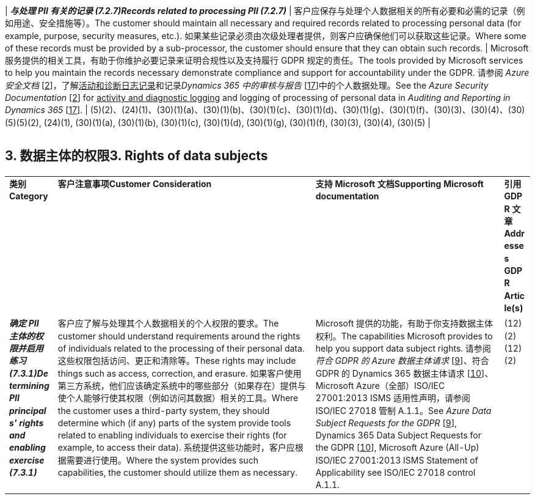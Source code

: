 | <span data-ttu-id="3c2a8-147">***与处理 PII 有关的记录 (7.2.7)***</span><span class="sxs-lookup"><span data-stu-id="3c2a8-147">***Records related to processing PII (7.2.7)***</span></span> | <span data-ttu-id="3c2a8-148">客户应保存与处理个人数据相关的所有必要和必需的记录（例如用途、安全措施等）。</span><span class="sxs-lookup"><span data-stu-id="3c2a8-148">The customer should maintain all necessary and required records related to processing personal data (for example, purpose, security measures, etc.).</span></span> <span data-ttu-id="3c2a8-149">如果某些记录必须由次级处理者提供，则客户应确保他们可以获取这些记录。</span><span class="sxs-lookup"><span data-stu-id="3c2a8-149">Where some of these records must be provided by a sub-processor, the customer should ensure that they can obtain such records.</span></span> | <span data-ttu-id="3c2a8-150">Microsoft 服务提供的相关工具，有助于你维护必要记录来证明合规性以及支持履行 GDPR 规定的责任。</span><span class="sxs-lookup"><span data-stu-id="3c2a8-150">The tools provided by Microsoft services to help you maintain the records necessary demonstrate compliance and support for accountability under the GDPR.</span></span> <span data-ttu-id="3c2a8-151">请参阅 *Azure 安全文档* [[2](gdpr-arc-Azure.md#2)]，了解[活动和诊断日志记录](https://docs.microsoft.com/azure/security/blueprints/fedramp-iaaswa-overview#logging-and-auditing)和记录*Dynamics 365 中的审核与报告* [[17](gdpr-arc-Azure.md#17)]中的个人数据处理。</span><span class="sxs-lookup"><span data-stu-id="3c2a8-151">See the *Azure Security Documentation* [[2](gdpr-arc-Azure.md#2)] for [activity and diagnostic logging](https://docs.microsoft.com/azure/security/blueprints/fedramp-iaaswa-overview#logging-and-auditing) and logging of processing of personal data in *Auditing and Reporting in Dynamics 365* [[17](gdpr-arc-Azure.md#17)].</span></span> | <span data-ttu-id="3c2a8-152">(5)(2)、(24)(1)、(30)(1)(a)、(30)(1)(b)、(30)(1)(c)、(30)(1)(d)、(30)(1)(g)、(30)(1)(f)、(30)(3)、(30)(4)、(30)(5)</span><span class="sxs-lookup"><span data-stu-id="3c2a8-152">(5)(2), (24)(1), (30)(1)(a), (30)(1)(b), (30)(1)(c), (30)(1)(d), (30)(1)(g), (30)(1)(f), (30)(3), (30)(4), (30)(5)</span></span> |

## <a name="3-rights-of-data-subjects"></a><span data-ttu-id="3c2a8-153">3. 数据主体的权限</span><span class="sxs-lookup"><span data-stu-id="3c2a8-153">3. Rights of data subjects</span></span>

|||||
|:-----|:-----|:-----|:-----|
|<span data-ttu-id="3c2a8-154">**类别**</span><span class="sxs-lookup"><span data-stu-id="3c2a8-154">**Category**</span></span>|<span data-ttu-id="3c2a8-155">**客户注意事项**</span><span class="sxs-lookup"><span data-stu-id="3c2a8-155">**Customer Consideration**</span></span>|<span data-ttu-id="3c2a8-156">**支持 Microsoft 文档**</span><span class="sxs-lookup"><span data-stu-id="3c2a8-156">**Supporting Microsoft documentation**</span></span>|<span data-ttu-id="3c2a8-157">**引用 GDPR 文章**</span><span class="sxs-lookup"><span data-stu-id="3c2a8-157">**Addresses GDPR Article(s)**</span></span>|
|<span data-ttu-id="3c2a8-158">***确定 PII 主体的权限并启用练习 (7.3.1)***</span><span class="sxs-lookup"><span data-stu-id="3c2a8-158">***Determining PII principals' rights and enabling exercise (7.3.1)***</span></span>|<span data-ttu-id="3c2a8-159">客户应了解与处理其个人数据相关的个人权限的要求。</span><span class="sxs-lookup"><span data-stu-id="3c2a8-159">The customer should understand requirements around the rights of individuals related to the processing of their personal data.</span></span> <span data-ttu-id="3c2a8-160">这些权限包括访问、更正和清除等。</span><span class="sxs-lookup"><span data-stu-id="3c2a8-160">These rights may include things such as access, correction, and erasure.</span></span> <span data-ttu-id="3c2a8-161">如果客户使用第三方系统，他们应该确定系统中的哪些部分（如果存在）提供与使个人能够行使其权限（例如访问其数据）相关的工具。</span><span class="sxs-lookup"><span data-stu-id="3c2a8-161">Where the customer uses a third-party system, they should determine which (if any) parts of the system provide tools related to enabling individuals to exercise their rights (for example, to access their data).</span></span> <span data-ttu-id="3c2a8-162">系统提供这些功能时，客户应根据需要进行使用。</span><span class="sxs-lookup"><span data-stu-id="3c2a8-162">Where the system provides such capabilities, the customer should utilize them as necessary.</span></span>|<span data-ttu-id="3c2a8-163">Microsoft 提供的功能，有助于你支持数据主体权利。</span><span class="sxs-lookup"><span data-stu-id="3c2a8-163">The capabilities Microsoft provides to help you support data subject rights.</span></span> <span data-ttu-id="3c2a8-164">请参阅*符合 GDPR 的 Azure 数据主体请求* [[9](gdpr-arc-Azure.md#9)]、符合 GDPR 的 Dynamics 365 数据主体请求 [[10](gdpr-arc-Azure.md#10)]、 Microsoft Azure（全部）ISO/IEC 27001:2013 ISMS 适用性声明，请参阅 ISO/IEC 27018 管制 A.1.1。</span><span class="sxs-lookup"><span data-stu-id="3c2a8-164">See *Azure Data Subject Requests for the GDPR* [[9](gdpr-arc-Azure.md#9)], Dynamics 365 Data Subject Requests for the GDPR [[10](gdpr-arc-Azure.md#10)], Microsoft Azure (All-Up) ISO/IEC 27001:2013 ISMS Statement of Applicability see ISO/IEC 27018 control A.1.1.</span></span>|<span data-ttu-id="3c2a8-165">(12)(2)</span><span class="sxs-lookup"><span data-stu-id="3c2a8-165">(12)(2)</span></span>|